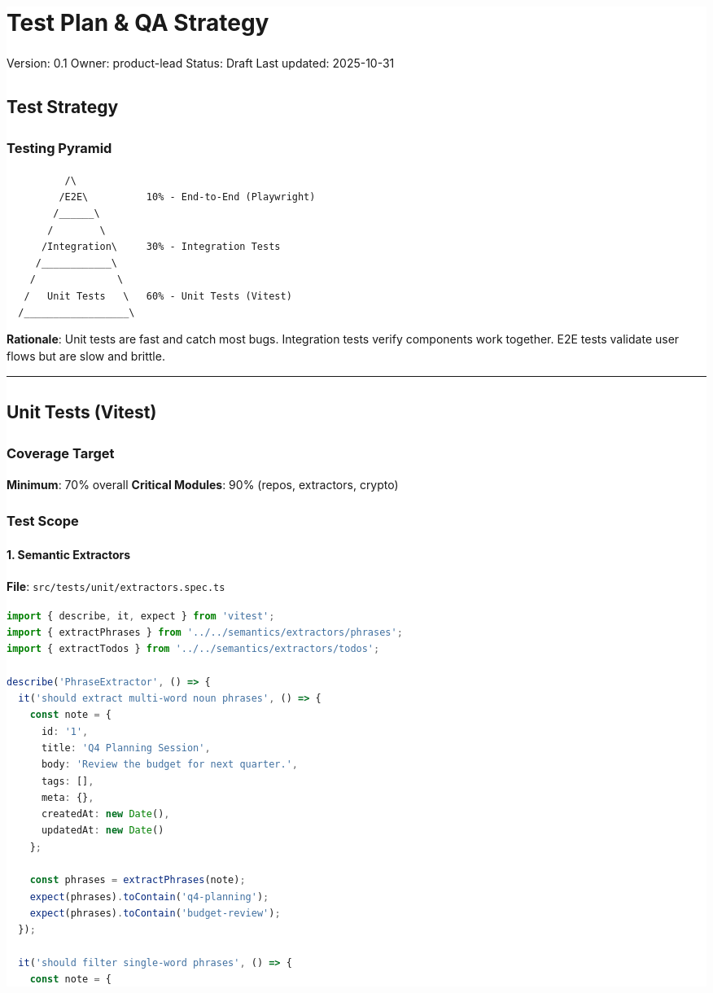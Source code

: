 # Test Plan & QA Strategy

Version: 0.1
Owner: product-lead
Status: Draft
Last updated: 2025-10-31

## Test Strategy

### Testing Pyramid

```
          /\
         /E2E\          10% - End-to-End (Playwright)
        /______\
       /        \
      /Integration\     30% - Integration Tests
     /____________\
    /              \
   /   Unit Tests   \   60% - Unit Tests (Vitest)
  /__________________\
```

**Rationale**: Unit tests are fast and catch most bugs. Integration tests verify components work together. E2E tests validate user flows but are slow and brittle.

---

## Unit Tests (Vitest)

### Coverage Target
**Minimum**: 70% overall
**Critical Modules**: 90% (repos, extractors, crypto)

### Test Scope

#### 1. Semantic Extractors
**File**: `src/tests/unit/extractors.spec.ts`

```typescript
import { describe, it, expect } from 'vitest';
import { extractPhrases } from '../../semantics/extractors/phrases';
import { extractTodos } from '../../semantics/extractors/todos';

describe('PhraseExtractor', () => {
  it('should extract multi-word noun phrases', () => {
    const note = {
      id: '1',
      title: 'Q4 Planning Session',
      body: 'Review the budget for next quarter.',
      tags: [],
      meta: {},
      createdAt: new Date(),
      updatedAt: new Date()
    };

    const phrases = extractPhrases(note);
    expect(phrases).toContain('q4-planning');
    expect(phrases).toContain('budget-review');
  });

  it('should filter single-word phrases', () => {
    const note = {
```